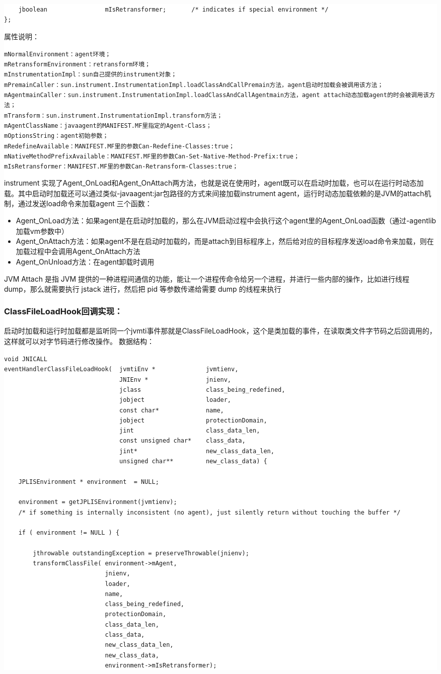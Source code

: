 ```
    jboolean                mIsRetransformer;       /* indicates if special environment */  
};  
```
属性说明：
```
mNormalEnvironment：agent环境；
mRetransformEnvironment：retransform环境；
mInstrumentationImpl：sun自己提供的instrument对象；
mPremainCaller：sun.instrument.InstrumentationImpl.loadClassAndCallPremain方法，agent启动时加载会被调用该方法；
mAgentmainCaller：sun.instrument.InstrumentationImpl.loadClassAndCallAgentmain方法，agent attach动态加载agent的时会被调用该方法；
mTransform：sun.instrument.InstrumentationImpl.transform方法；
mAgentClassName：javaagent的MANIFEST.MF里指定的Agent-Class；
mOptionsString：agent初始参数；
mRedefineAvailable：MANIFEST.MF里的参数Can-Redefine-Classes:true；
mNativeMethodPrefixAvailable：MANIFEST.MF里的参数Can-Set-Native-Method-Prefix:true；
mIsRetransformer：MANIFEST.MF里的参数Can-Retransform-Classes:true；
```
instrument 实现了Agent_OnLoad和Agent_OnAttach两方法，也就是说在使用时，agent既可以在启动时加载，也可以在运行时动态加载。其中启动时加载还可以通过类似-javaagent:jar包路径的方式来间接加载instrument agent，运行时动态加载依赖的是JVM的attach机制，通过发送load命令来加载agent
三个函数：
- Agent_OnLoad方法：如果agent是在启动时加载的，那么在JVM启动过程中会执行这个agent里的Agent_OnLoad函数（通过-agentlib加载vm参数中）
- Agent_OnAttach方法：如果agent不是在启动时加载的，而是attach到目标程序上，然后给对应的目标程序发送load命令来加载，则在加载过程中会调用Agent_OnAttach方法
- Agent_OnUnload方法：在agent卸载时调用

JVM Attach 是指 JVM 提供的一种进程间通信的功能，能让一个进程传命令给另一个进程，并进行一些内部的操作，比如进行线程 dump，那么就需要执行 jstack 进行，然后把 pid 等参数传递给需要 dump 的线程来执行

### ClassFileLoadHook回调实现：
启动时加载和运行时加载都是监听同一个jvmti事件那就是ClassFileLoadHook，这个是类加载的事件，在读取类文件字节码之后回调用的，这样就可以对字节码进行修改操作。
数据结构：
```
void JNICALL
eventHandlerClassFileLoadHook(  jvmtiEnv *              jvmtienv,
                                JNIEnv *                jnienv,
                                jclass                  class_being_redefined,
                                jobject                 loader,
                                const char*             name,
                                jobject                 protectionDomain,
                                jint                    class_data_len,
                                const unsigned char*    class_data,
                                jint*                   new_class_data_len,
                                unsigned char**         new_class_data) {
 
    JPLISEnvironment * environment  = NULL;
 
    environment = getJPLISEnvironment(jvmtienv);
    /* if something is internally inconsistent (no agent), just silently return without touching the buffer */
 
    if ( environment != NULL ) {
 
        jthrowable outstandingException = preserveThrowable(jnienv);
        transformClassFile( environment->mAgent,
                            jnienv,
                            loader,
                            name,
                            class_being_redefined,
                            protectionDomain,
                            class_data_len,
                            class_data,
                            new_class_data_len,
                            new_class_data,
                            environment->mIsRetransformer);
```